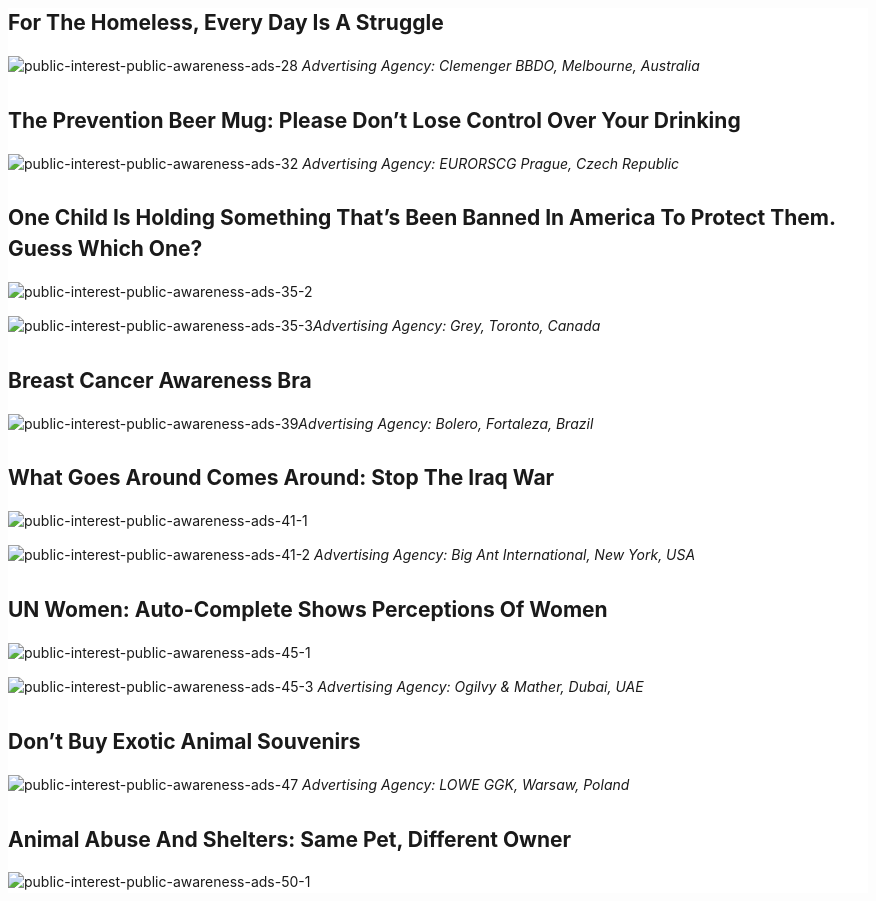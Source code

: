## For The Homeless, Every Day Is A Struggle

![public-interest-public-awareness-ads-28](https://image-control-storage.s3.amazonaws.com/blog-images/2018/02/12182541/public-interest-public-awareness-ads-28.jpg)
*Advertising Agency: Clemenger BBDO, Melbourne, Australia*

## The Prevention Beer Mug: Please Don’t Lose Control Over Your Drinking

![public-interest-public-awareness-ads-32](https://image-control-storage.s3.amazonaws.com/blog-images/2018/02/12182543/public-interest-public-awareness-ads-32.jpg) 
*Advertising Agency: EURORSCG Prague, Czech Republic*

## One Child Is Holding Something That’s Been Banned In America To Protect Them. Guess Which One?

![public-interest-public-awareness-ads-35-2](https://image-control-storage.s3.amazonaws.com/blog-images/2018/02/12182545/public-interest-public-awareness-ads-35-2.jpg)

![public-interest-public-awareness-ads-35-3](https://image-control-storage.s3.amazonaws.com/blog-images/2018/02/12182546/public-interest-public-awareness-ads-35-3.jpg)*Advertising Agency: Grey, Toronto, Canada*

## Breast Cancer Awareness Bra

![public-interest-public-awareness-ads-39](https://image-control-storage.s3.amazonaws.com/blog-images/2018/02/12182548/public-interest-public-awareness-ads-39.jpg)*Advertising Agency: Bolero, Fortaleza, Brazil*

## What Goes Around Comes Around: Stop The Iraq War

![public-interest-public-awareness-ads-41-1](https://image-control-storage.s3.amazonaws.com/blog-images/2018/02/12182550/public-interest-public-awareness-ads-41-1.jpg)

![public-interest-public-awareness-ads-41-2](https://image-control-storage.s3.amazonaws.com/blog-images/2018/02/12182553/public-interest-public-awareness-ads-41-2.jpg) 
*Advertising Agency: Big Ant International, New York, USA*

## UN Women: Auto-Complete Shows Perceptions Of Women

![public-interest-public-awareness-ads-45-1](https://image-control-storage.s3.amazonaws.com/blog-images/2018/02/12182555/public-interest-public-awareness-ads-45-1.jpg)

![public-interest-public-awareness-ads-45-3](https://image-control-storage.s3.amazonaws.com/blog-images/2018/02/12182557/public-interest-public-awareness-ads-45-3.jpg)
*Advertising Agency: Ogilvy &amp; Mather, Dubai, UAE*

## Don’t Buy Exotic Animal Souvenirs

![public-interest-public-awareness-ads-47](https://image-control-storage.s3.amazonaws.com/blog-images/2018/02/12182559/public-interest-public-awareness-ads-47.jpg) 
*Advertising Agency: LOWE GGK, Warsaw, Poland*

## Animal Abuse And Shelters: Same Pet, Different Owner

![public-interest-public-awareness-ads-50-1](https://image-control-storage.s3.amazonaws.com/blog-images/2018/02/12182601/public-interest-public-awareness-ads-50-1.jpg)
